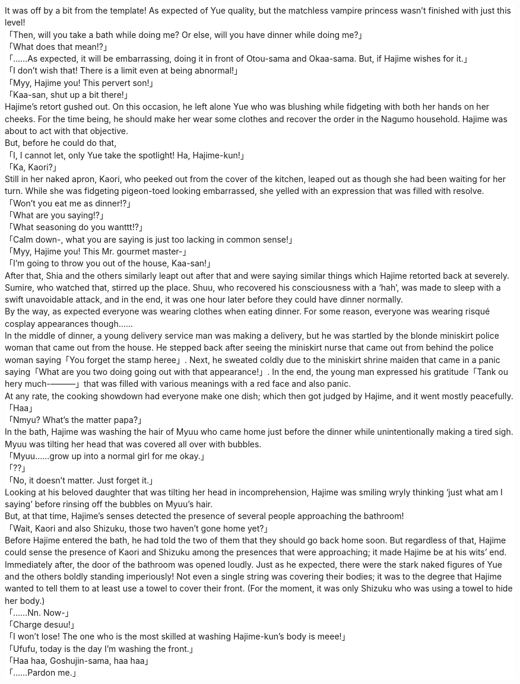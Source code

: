 It was off by a bit from the template! As expected of Yue quality, but the matchless vampire princess wasn’t finished with just this level!<br/>
「Then, will you take a bath while doing me? Or else, will you have dinner while doing me?」<br/>
「What does that mean!?」<br/>
「……As expected, it will be embarrassing, doing it in front of Otou-sama and Okaa-sama. But, if Hajime wishes for it.」<br/>
「I don’t wish that! There is a limit even at being abnormal!」<br/>
「Myy, Hajime you! This pervert son!」<br/>
「Kaa-san, shut up a bit there!」<br/>
Hajime’s retort gushed out. On this occasion, he left alone Yue who was blushing while fidgeting with both her hands on her cheeks. For the time being, he should make her wear some clothes and recover the order in the Nagumo household. Hajime was about to act with that objective.<br/>
But, before he could do that,<br/>
「I, I cannot let, only Yue take the spotlight! Ha, Hajime-kun!」<br/>
「Ka, Kaori?」<br/>
Still in her naked apron, Kaori, who peeked out from the cover of the kitchen, leaped out as though she had been waiting for her turn. While she was fidgeting pigeon-toed looking embarrassed, she yelled with an expression that was filled with resolve.<br/>
「Won’t you eat me as dinner!?」<br/>
「What are you saying!?」<br/>
「What seasoning do you wanttt!?」<br/>
「Calm down-, what you are saying is just too lacking in common sense!」<br/>
「Myy, Hajime you! This Mr. gourmet master-」<br/>
「I’m going to throw you out of the house, Kaa-san!」<br/>
After that, Shia and the others similarly leapt out after that and were saying similar things which Hajime retorted back at severely. Sumire, who watched that, stirred up the place. Shuu, who recovered his consciousness with a ‘hah’, was made to sleep with a swift unavoidable attack, and in the end, it was one hour later before they could have dinner normally.<br/>
By the way, as expected everyone was wearing clothes when eating dinner. For some reason, everyone was wearing risqué cosplay appearances though……<br/>
In the middle of dinner, a young delivery service man was making a delivery, but he was startled by the blonde miniskirt police woman that came out from the house. He stepped back after seeing the miniskirt nurse that came out from behind the police woman saying「You forget the stamp heree」. Next, he sweated coldly due to the miniskirt shrine maiden that came in a panic saying「What are you two doing going out with that appearance!」. In the end, the young man expressed his gratitude「Tank ou hery much-―――」that was filled with various meanings with a red face and also panic. <br/>
At any rate, the cooking showdown had everyone make one dish; which then got judged by Hajime, and it went mostly peacefully.<br/>
「Haa」<br/>
「Nmyu? What’s the matter papa?」<br/>
In the bath, Hajime was washing the hair of Myuu who came home just before the dinner while unintentionally making a tired sigh. Myuu was tilting her head that was covered all over with bubbles.<br/>
「Myuu……grow up into a normal girl for me okay.」<br/>
「??」<br/>
「No, it doesn’t matter. Just forget it.」<br/>
Looking at his beloved daughter that was tilting her head in incomprehension, Hajime was smiling wryly thinking ‘just what am I saying’ before rinsing off the bubbles on Myuu’s hair.<br/>
But, at that time, Hajime’s senses detected the presence of several people approaching the bathroom!<br/>
「Wait, Kaori and also Shizuku, those two haven’t gone home yet?」<br/>
Before Hajime entered the bath, he had told the two of them that they should go back home soon. But regardless of that, Hajime could sense the presence of Kaori and Shizuku among the presences that were approaching; it made Hajime be at his wits’ end. Immediately after, the door of the bathroom was opened loudly. Just as he expected, there were the stark naked figures of Yue and the others boldly standing imperiously! Not even a single string was covering their bodies; it was to the degree that Hajime wanted to tell them to at least use a towel to cover their front. (For the moment, it was only Shizuku who was using a towel to hide her body.)<br/>
「……Nn. Now-」<br/>
「Charge desuu!」<br/>
「I won’t lose! The one who is the most skilled at washing Hajime-kun’s body is meee!」<br/>
「Ufufu, today is the day I’m washing the front.」<br/>
「Haa haa, Goshujin-sama, haa haa」<br/>
「……Pardon me.」<br/>